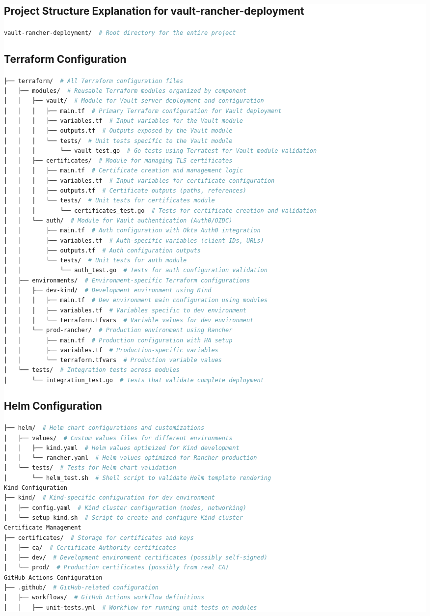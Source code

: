 ## Project Structure Explanation for vault-rancher-deployment

```bash
vault-rancher-deployment/  # Root directory for the entire project
```
## Terraform Configuration

```bash
├── terraform/  # All Terraform configuration files
│   ├── modules/  # Reusable Terraform modules organized by component
│   │   ├── vault/  # Module for Vault server deployment and configuration
│   │   │   ├── main.tf  # Primary Terraform configuration for Vault deployment
│   │   │   ├── variables.tf  # Input variables for the Vault module
│   │   │   ├── outputs.tf  # Outputs exposed by the Vault module
│   │   │   └── tests/  # Unit tests specific to the Vault module
│   │   │       └── vault_test.go  # Go tests using Terratest for Vault module validation
│   │   ├── certificates/  # Module for managing TLS certificates
│   │   │   ├── main.tf  # Certificate creation and management logic
│   │   │   ├── variables.tf  # Input variables for certificate configuration
│   │   │   ├── outputs.tf  # Certificate outputs (paths, references)
│   │   │   └── tests/  # Unit tests for certificates module
│   │   │       └── certificates_test.go  # Tests for certificate creation and validation
│   │   └── auth/  # Module for Vault authentication (Auth0/OIDC)
│   │       ├── main.tf  # Auth configuration with Okta Auth0 integration
│   │       ├── variables.tf  # Auth-specific variables (client IDs, URLs)
│   │       ├── outputs.tf  # Auth configuration outputs
│   │       └── tests/  # Unit tests for auth module
│   │           └── auth_test.go  # Tests for auth configuration validation
│   ├── environments/  # Environment-specific Terraform configurations
│   │   ├── dev-kind/  # Development environment using Kind
│   │   │   ├── main.tf  # Dev environment main configuration using modules
│   │   │   ├── variables.tf  # Variables specific to dev environment
│   │   │   └── terraform.tfvars  # Variable values for dev environment
│   │   └── prod-rancher/  # Production environment using Rancher
│   │       ├── main.tf  # Production configuration with HA setup
│   │       ├── variables.tf  # Production-specific variables
│   │       └── terraform.tfvars  # Production variable values
│   └── tests/  # Integration tests across modules
│       └── integration_test.go  # Tests that validate complete deployment
```
## Helm Configuration

```bash
├── helm/  # Helm chart configurations and customizations
│   ├── values/  # Custom values files for different environments
│   │   ├── kind.yaml  # Helm values optimized for Kind development
│   │   └── rancher.yaml  # Helm values optimized for Rancher production
│   └── tests/  # Tests for Helm chart validation
│       └── helm_test.sh  # Shell script to validate Helm template rendering
Kind Configuration
├── kind/  # Kind-specific configuration for dev environment
│   ├── config.yaml  # Kind cluster configuration (nodes, networking)
│   └── setup-kind.sh  # Script to create and configure Kind cluster
Certificate Management
├── certificates/  # Storage for certificates and keys
│   ├── ca/  # Certificate Authority certificates
│   ├── dev/  # Development environment certificates (possibly self-signed)
│   └── prod/  # Production certificates (possibly from real CA)
GitHub Actions Configuration
├── .github/  # GitHub-related configuration
│   ├── workflows/  # GitHub Actions workflow definitions
│   │   ├── unit-tests.yml  # Workflow for running unit tests on modules
```